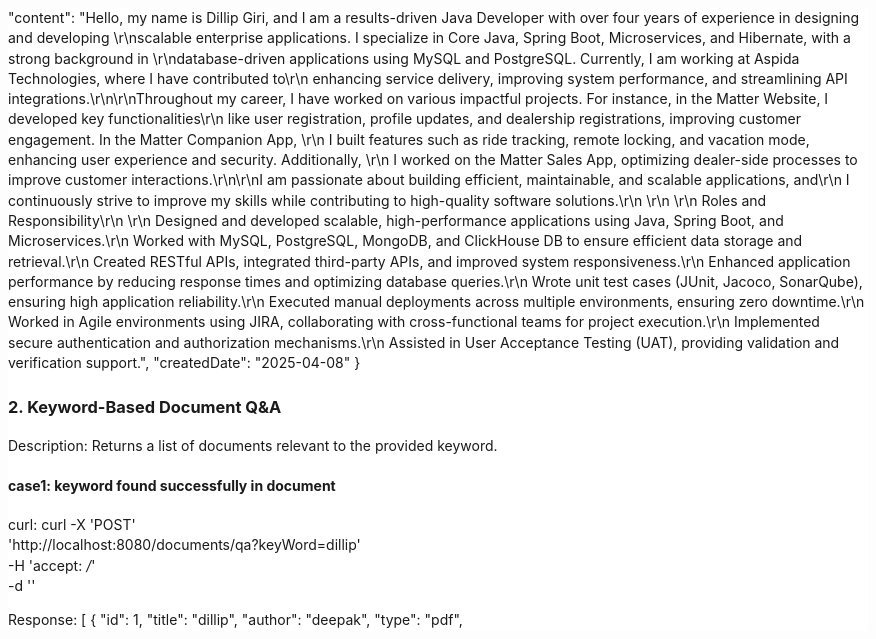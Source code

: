 "content": "Hello, my name is Dillip Giri, and I am a results-driven Java Developer with over four years of experience in designing and developing \r\nscalable enterprise applications. I specialize in Core Java, Spring Boot, Microservices, and Hibernate, with a strong background in \r\ndatabase-driven applications using MySQL and PostgreSQL. Currently, I am working at Aspida Technologies, where I have contributed to\r\n enhancing service delivery, improving system performance, and streamlining API integrations.\r\n\r\nThroughout my career, I have worked on various impactful projects. For instance, in the Matter Website, I developed key functionalities\r\n like user registration, profile updates, and dealership registrations, improving customer engagement. In the Matter Companion App, \r\n I built features such as ride tracking, remote locking, and vacation mode, enhancing user experience and security. Additionally, \r\n I worked on the Matter Sales App, optimizing dealer-side processes to improve customer interactions.\r\n\r\nI am passionate about building efficient, maintainable, and scalable applications, and\r\n I continuously strive to improve my skills while contributing to high-quality software solutions.\r\n \r\n \r\n Roles and Responsibility\r\n \r\n Designed and developed scalable, high-performance applications using Java, Spring Boot, and Microservices.\r\n Worked with MySQL, PostgreSQL, MongoDB, and ClickHouse DB to ensure efficient data storage and retrieval.\r\n Created RESTful APIs, integrated third-party APIs, and improved system responsiveness.\r\n Enhanced application performance by reducing response times and optimizing database queries.\r\n Wrote unit test cases (JUnit, Jacoco, SonarQube), ensuring high application reliability.\r\n Executed manual deployments across multiple environments, ensuring zero downtime.\r\n Worked in Agile environments using JIRA, collaborating with cross-functional teams for project execution.\r\n Implemented secure authentication and authorization mechanisms.\r\n Assisted in User Acceptance Testing (UAT), providing validation and verification support.",
"createdDate": "2025-04-08"
}


### 2. Keyword-Based Document Q&A

Description: Returns a list of documents relevant to the provided keyword.

#### case1: keyword found successfully in document

curl: curl -X 'POST' \
'http://localhost:8080/documents/qa?keyWord=dillip' \
-H 'accept: */*' \
-d ''

Response:
[
{
"id": 1,
"title": "dillip",
"author": "deepak",
"type": "pdf",